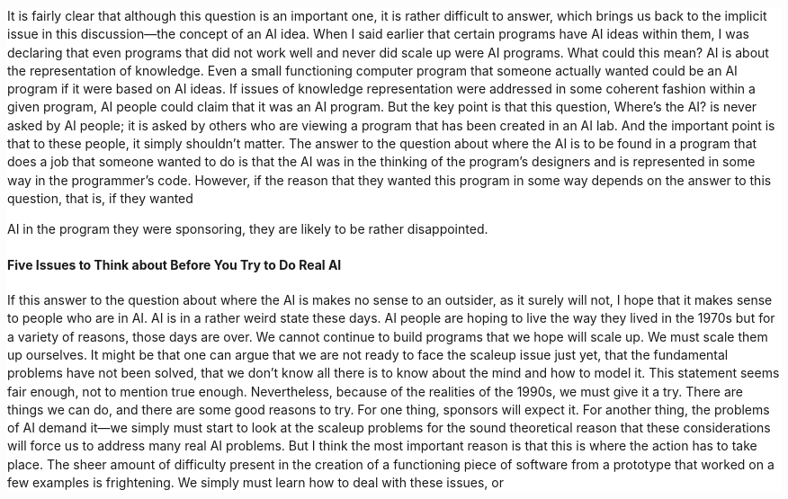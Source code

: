It is fairly clear that although this question
is an important one, it is rather difficult to
answer, which brings us back to the implicit
issue in this discussion—the concept of an AI
idea. When I said earlier that certain programs
have AI ideas within them, I was declaring
that even programs that did not work well
and never did scale up were AI programs.
What could this mean?
AI is about the representation of knowledge.
Even a small functioning computer program
that someone actually wanted could be an AI
program if it were based on AI ideas. If issues
of knowledge representation were addressed
in some coherent fashion within a given program, AI people could claim that it was an AI
program. But the key point is that this question, Where’s the AI? is never asked by AI
people; it is asked by others who are viewing
a program that has been created in an AI lab.
And the important point is that to these
people, it simply shouldn’t matter. The
answer to the question about where the AI is
to be found in a program that does a job that
someone wanted to do is that the AI was in
the thinking of the program’s designers and is
represented in some way in the programmer’s
code. However, if the reason that they wanted
this program in some way depends on the
answer to this question, that is, if they wanted


AI in the program they were sponsoring, they
are likely to be rather disappointed.

#### Five Issues to Think about Before You Try to Do Real AI

If this answer to the question about where
the AI is makes no sense to an outsider, as it
surely will not, I hope that it makes sense to
people who are in AI. AI is in a rather weird
state these days. AI people are hoping to live
the way they lived in the 1970s but for a variety of reasons, those days are over. We cannot
continue to build programs that we hope will
scale up. We must scale them up ourselves.
It might be that one can argue that we are
not ready to face the scaleup issue just yet,
that the fundamental problems have not
been solved, that we don’t know all there is
to know about the mind and how to model
it. This statement seems fair enough, not to
mention true enough. Nevertheless, because
of the realities of the 1990s, we must give it a
try. There are things we can do, and there are
some good reasons to try. For one thing,
sponsors will expect it. For another thing, the
problems of AI demand it—we simply must
start to look at the scaleup problems for the
sound theoretical reason that these considerations will force us to address many real AI
problems. But I think the most important
reason is that this is where the action has to
take place. The sheer amount of difficulty
present in the creation of a functioning piece
of software from a prototype that worked on
a few examples is frightening. We simply
must learn how to deal with these issues, or